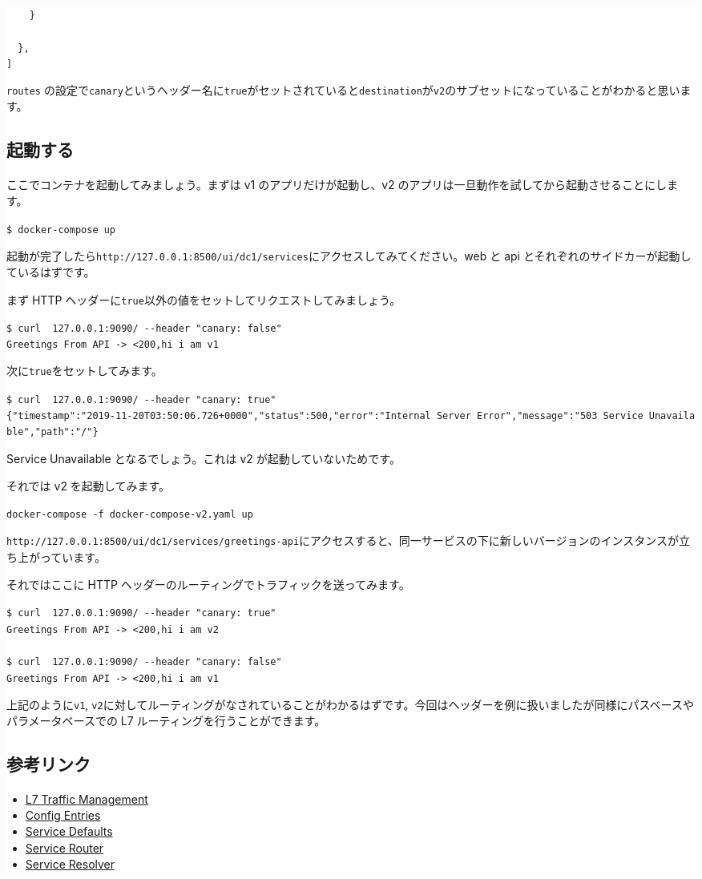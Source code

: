 ```shell
    }

  },
]
```

`routes` の設定で`canary`というヘッダー名に`true`がセットされていると`destination`が`v2`のサブセットになっていることがわかると思います。

## 起動する

ここでコンテナを起動してみましょう。まずは v1 のアプリだけが起動し、v2 のアプリは一旦動作を試してから起動させることにします。

```shell
$ docker-compose up
``` 

起動が完了したら`http://127.0.0.1:8500/ui/dc1/services`にアクセスしてみてください。web と api とそれぞれのサイドカーが起動しているはずです。

まず HTTP ヘッダーに`true`以外の値をセットしてリクエストしてみましょう。

```console
$ curl  127.0.0.1:9090/ --header "canary: false"
Greetings From API -> <200,hi i am v1
```

次に`true`をセットしてみます。

```console
$ curl  127.0.0.1:9090/ --header "canary: true"
{"timestamp":"2019-11-20T03:50:06.726+0000","status":500,"error":"Internal Server Error","message":"503 Service Unavailable","path":"/"}
```

Service Unavailable となるでしょう。これは v2 が起動していないためです。

それでは v2 を起動してみます。

```shell
docker-compose -f docker-compose-v2.yaml up
```

`http://127.0.0.1:8500/ui/dc1/services/greetings-api`にアクセスすると、同一サービスの下に新しいバージョンのインスタンスが立ち上がっています。

それではここに HTTP ヘッダーのルーティングでトラフィックを送ってみます。

```console
$ curl  127.0.0.1:9090/ --header "canary: true"
Greetings From API -> <200,hi i am v2

$ curl  127.0.0.1:9090/ --header "canary: false"
Greetings From API -> <200,hi i am v1
```

上記のように`v1`, `v2`に対してルーティングがなされていることがわかるはずです。今回はヘッダーを例に扱いましたが同様にパスベースやパラメータベースでの L7 ルーティングを行うことができます。

## 参考リンク
* [L7 Traffic Management](https://www.consul.io/docs/connect/l7-traffic-management.html)
* [Config Entries](https://www.consul.io/docs/agent/config_entries.html)
* [Service Defaults](https://www.consul.io/docs/agent/config-entries/service-defaults.html)
* [Service Router](https://www.consul.io/docs/agent/config-entries/service-router.html)
* [Service Resolver](https://www.consul.io/docs/agent/config-entries/service-resolver.html)